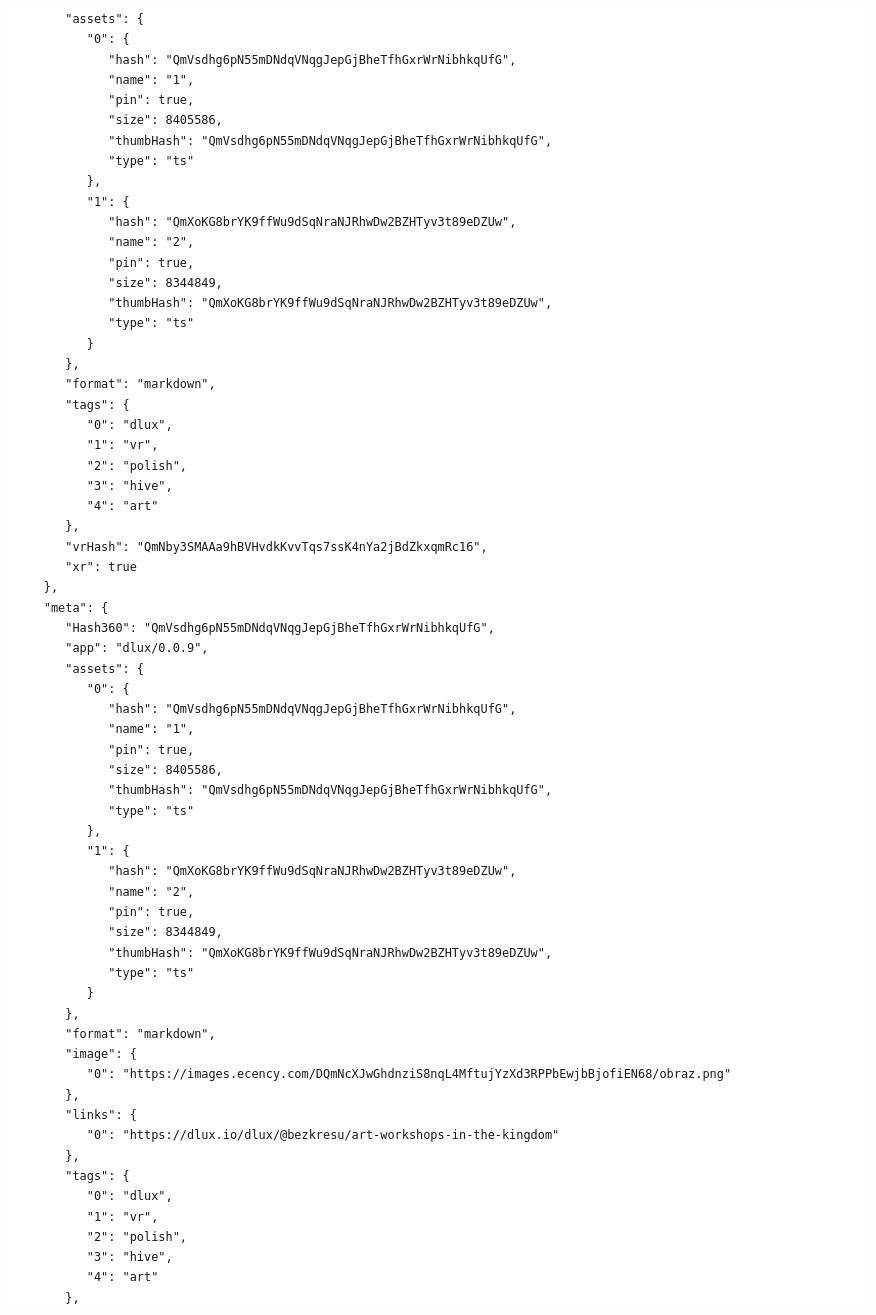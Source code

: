             "assets": {
               "0": {
                  "hash": "QmVsdhg6pN55mDNdqVNqgJepGjBheTfhGxrWrNibhkqUfG",
                  "name": "1",
                  "pin": true,
                  "size": 8405586,
                  "thumbHash": "QmVsdhg6pN55mDNdqVNqgJepGjBheTfhGxrWrNibhkqUfG",
                  "type": "ts"
               },
               "1": {
                  "hash": "QmXoKG8brYK9ffWu9dSqNraNJRhwDw2BZHTyv3t89eDZUw",
                  "name": "2",
                  "pin": true,
                  "size": 8344849,
                  "thumbHash": "QmXoKG8brYK9ffWu9dSqNraNJRhwDw2BZHTyv3t89eDZUw",
                  "type": "ts"
               }
            },
            "format": "markdown",
            "tags": {
               "0": "dlux",
               "1": "vr",
               "2": "polish",
               "3": "hive",
               "4": "art"
            },
            "vrHash": "QmNby3SMAAa9hBVHvdkKvvTqs7ssK4nYa2jBdZkxqmRc16",
            "xr": true
         },
         "meta": {
            "Hash360": "QmVsdhg6pN55mDNdqVNqgJepGjBheTfhGxrWrNibhkqUfG",
            "app": "dlux/0.0.9",
            "assets": {
               "0": {
                  "hash": "QmVsdhg6pN55mDNdqVNqgJepGjBheTfhGxrWrNibhkqUfG",
                  "name": "1",
                  "pin": true,
                  "size": 8405586,
                  "thumbHash": "QmVsdhg6pN55mDNdqVNqgJepGjBheTfhGxrWrNibhkqUfG",
                  "type": "ts"
               },
               "1": {
                  "hash": "QmXoKG8brYK9ffWu9dSqNraNJRhwDw2BZHTyv3t89eDZUw",
                  "name": "2",
                  "pin": true,
                  "size": 8344849,
                  "thumbHash": "QmXoKG8brYK9ffWu9dSqNraNJRhwDw2BZHTyv3t89eDZUw",
                  "type": "ts"
               }
            },
            "format": "markdown",
            "image": {
               "0": "https://images.ecency.com/DQmNcXJwGhdnziS8nqL4MftujYzXd3RPPbEwjbBjofiEN68/obraz.png"
            },
            "links": {
               "0": "https://dlux.io/dlux/@bezkresu/art-workshops-in-the-kingdom"
            },
            "tags": {
               "0": "dlux",
               "1": "vr",
               "2": "polish",
               "3": "hive",
               "4": "art"
            },